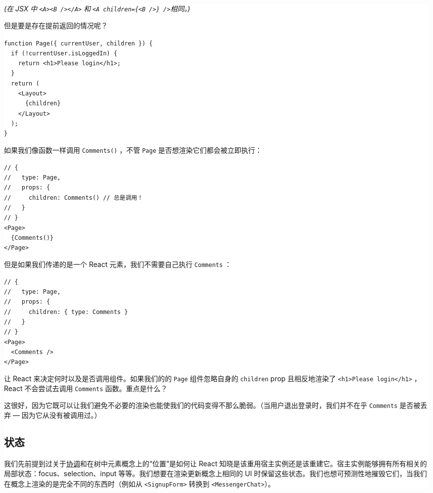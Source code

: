 *(在 JSX 中 `<A><B /></A>` 和 `<A children={<B />} />`相同。)*

但是要是存在提前返回的情况呢？

```jsx{2-4}
function Page({ currentUser, children }) {
  if (!currentUser.isLoggedIn) {
    return <h1>Please login</h1>;
  }
  return (
    <Layout>
      {children}
    </Layout>
  );
}
```

如果我们像函数一样调用 `Comments()` ，不管 `Page` 是否想渲染它们都会被立即执行：

```jsx{4,8}
// {
//   type: Page,
//   props: {
//     children: Comments() // 总是调用！
//   }
// }
<Page>
  {Comments()}
</Page>
```

但是如果我们传递的是一个 React 元素，我们不需要自己执行 `Comments` ：

```jsx{4,8}
// {
//   type: Page,
//   props: {
//     children: { type: Comments }
//   }
// }
<Page>
  <Comments />
</Page>
```

让 React 来决定何时以及是否调用组件。如果我们的的 `Page` 组件忽略自身的 `children` prop 且相反地渲染了 `<h1>Please login</h1>` ，React 不会尝试去调用 `Comments` 函数。重点是什么？

这很好，因为它既可以让我们避免不必要的渲染也能使我们的代码变得不那么脆弱。（当用户退出登录时，我们并不在乎 `Comments` 是否被丢弃 — 因为它从没有被调用过。）

## 状态

我们先前提到过关于[协调](#协调)和在树中元素概念上的“位置”是如何让 React 知晓是该重用宿主实例还是该重建它。宿主实例能够拥有所有相关的局部状态：focus、selection、input 等等。我们想要在渲染更新概念上相同的 UI 时保留这些状态。我们也想可预测性地摧毁它们，当我们在概念上渲染的是完全不同的东西时（例如从 `<SignupForm>` 转换到 `<MessengerChat>`）。
